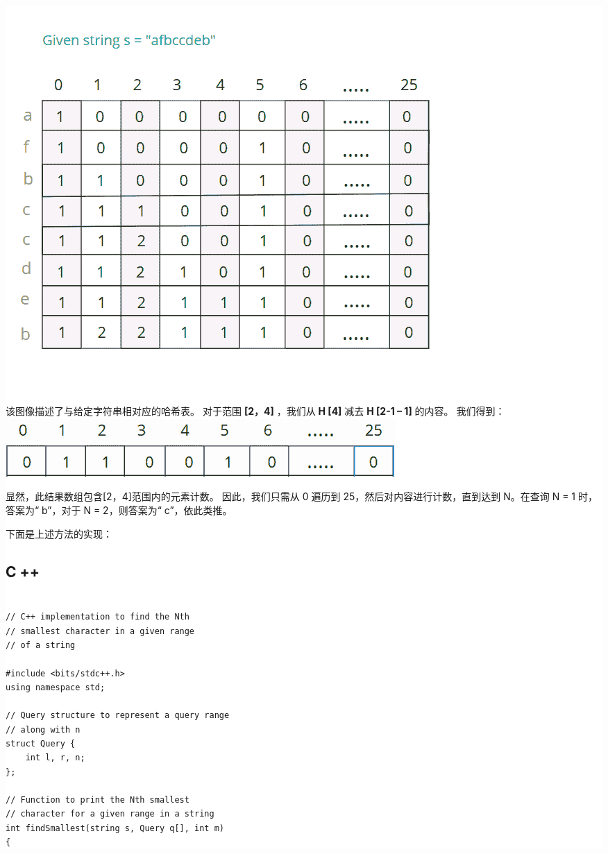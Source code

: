 [![](img/b5167dcf834b7bea30e2e41d0ab463e9.png)](https://media.geeksforgeeks.org/wp-content/uploads/20200317083955/gfg137.png)

该图像描述了与给定字符串相对应的哈希表。 对于范围 **[2，4]** ，我们从 **H [4]** 减去 **H [2-1 – 1]** 的内容。 我们得到：
[![](img/52529395c1412d9ead7d5f5d7b0ee352.png)](https://media.geeksforgeeks.org/wp-content/uploads/20200317085033/gfg221-1.png)

显然，此结果数组包含[2，4]范围内的元素计数。 因此，我们只需从 0 遍历到 25，然后对内容进行计数，直到达到 N。在查询 N = 1 时，答案为“ b”，对于 N = 2，则答案为“ c”，依此类推。

下面是上述方法的实现：

## C ++

```

// C++ implementation to find the Nth 
// smallest character in a given range 
// of a string 

#include <bits/stdc++.h> 
using namespace std; 

// Query structure to represent a query range 
// along with n 
struct Query { 
    int l, r, n; 
}; 

// Function to print the Nth smallest 
// character for a given range in a string 
int findSmallest(string s, Query q[], int m) 
{ 

```